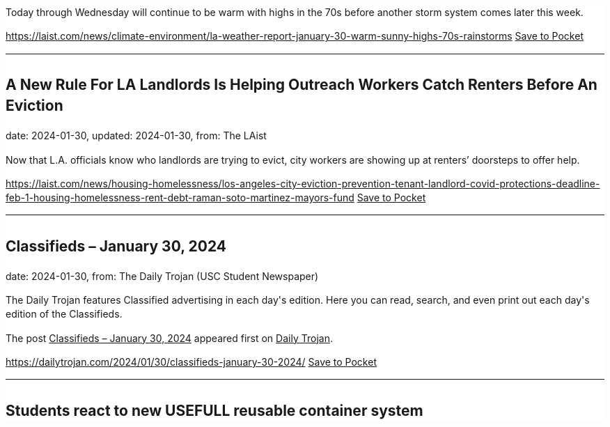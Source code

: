Today through Wednesday will continue to be warm with highs in the 70s before another storm system comes later this week.

<span class="feed-item-link">
<a href="https://laist.com/news/climate-environment/la-weather-report-january-30-warm-sunny-highs-70s-rainstorms">https://laist.com/news/climate-environment/la-weather-report-january-30-warm-sunny-highs-70s-rainstorms</a> <a href="https://getpocket.com/save" class="pocket-btn" data-lang="en" data-save-url="https://laist.com/news/climate-environment/la-weather-report-january-30-warm-sunny-highs-70s-rainstorms">Save to Pocket</a>
</span>

---

## A New Rule For LA Landlords Is Helping Outreach Workers Catch Renters Before An Eviction

date: 2024-01-30, updated: 2024-01-30, from: The LAist

Now that L.A. officials know who landlords are trying to evict, city workers are showing up at renters’ doorsteps to offer help.

<span class="feed-item-link">
<a href="https://laist.com/news/housing-homelessness/los-angeles-city-eviction-prevention-tenant-landlord-covid-protections-deadline-feb-1-housing-homelessness-rent-debt-raman-soto-martinez-mayors-fund">https://laist.com/news/housing-homelessness/los-angeles-city-eviction-prevention-tenant-landlord-covid-protections-deadline-feb-1-housing-homelessness-rent-debt-raman-soto-martinez-mayors-fund</a> <a href="https://getpocket.com/save" class="pocket-btn" data-lang="en" data-save-url="https://laist.com/news/housing-homelessness/los-angeles-city-eviction-prevention-tenant-landlord-covid-protections-deadline-feb-1-housing-homelessness-rent-debt-raman-soto-martinez-mayors-fund">Save to Pocket</a>
</span>

---

## Classifieds – January 30, 2024

date: 2024-01-30, from: The Daily Trojan (USC Student Newspaper)

<p>The Daily Trojan features Classified advertising in each day's edition.  Here you can read, search, and even print out each day's edition of the Classifieds.</p>
<p>The post <a href="https://dailytrojan.com/2024/01/30/classifieds-january-30-2024/">Classifieds &#8211; January 30, 2024</a> appeared first on <a href="https://dailytrojan.com">Daily Trojan</a>.</p>


<span class="feed-item-link">
<a href="https://dailytrojan.com/2024/01/30/classifieds-january-30-2024/">https://dailytrojan.com/2024/01/30/classifieds-january-30-2024/</a> <a href="https://getpocket.com/save" class="pocket-btn" data-lang="en" data-save-url="https://dailytrojan.com/2024/01/30/classifieds-january-30-2024/">Save to Pocket</a>
</span>

---

## Students react to new USEFULL reusable container system
